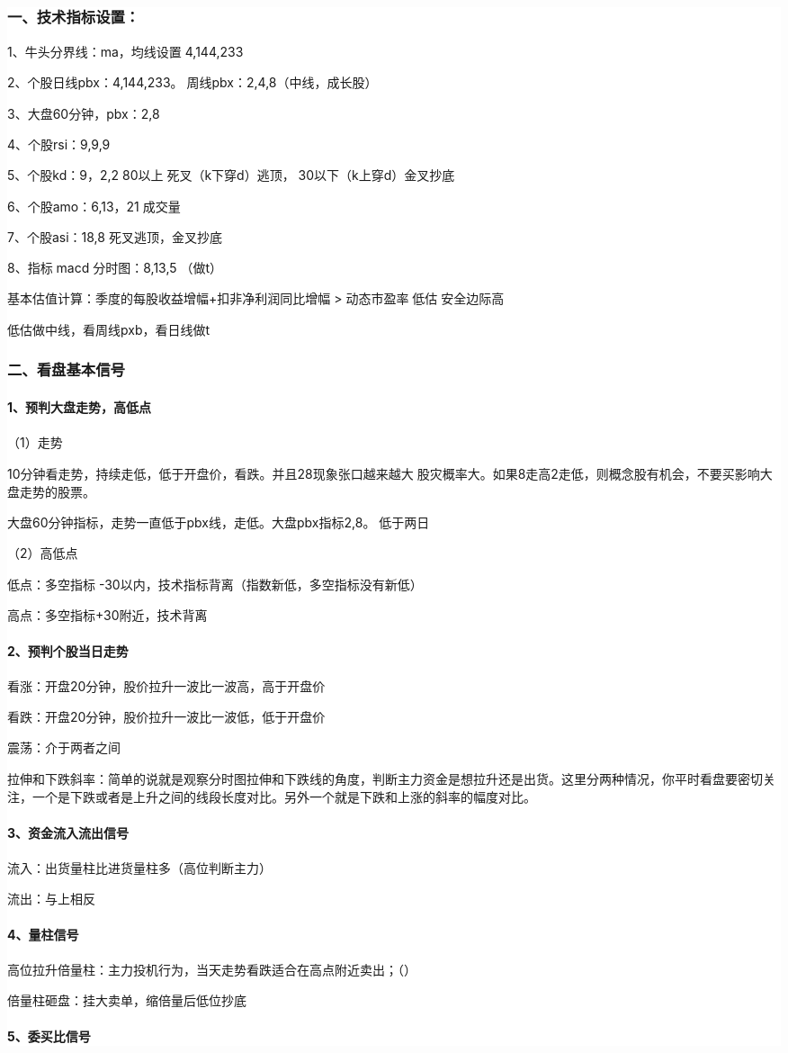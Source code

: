 ### 一、技术指标设置：

1、牛头分界线：ma，均线设置   4,144,233

2、个股日线pbx：4,144,233。  周线pbx：2,4,8（中线，成长股）

3、大盘60分钟，pbx：2,8

4、个股rsi：9,9,9

5、个股kd：9，2,2        80以上 死叉（k下穿d）逃顶，  30以下（k上穿d）金叉抄底

6、个股amo：6,13，21 成交量

7、个股asi：18,8   死叉逃顶，金叉抄底

8、指标 macd 分时图：8,13,5 （做t）

基本估值计算：季度的每股收益增幅+扣非净利润同比增幅  > 动态市盈率   低估 安全边际高  

低估做中线，看周线pxb，看日线做t

### 二、看盘基本信号

#### 1、预判大盘走势，高低点

 （1）走势

10分钟看走势，持续走低，低于开盘价，看跌。并且28现象张口越来越大 股灾概率大。如果8走高2走低，则概念股有机会，不要买影响大盘走势的股票。

大盘60分钟指标，走势一直低于pbx线，走低。大盘pbx指标2,8。 低于两日

 （2）高低点

低点：多空指标 -30以内，技术指标背离（指数新低，多空指标没有新低）

高点：多空指标+30附近，技术背离

#### 2、预判个股当日走势

看涨：开盘20分钟，股价拉升一波比一波高，高于开盘价

看跌：开盘20分钟，股价拉升一波比一波低，低于开盘价

震荡：介于两者之间

拉伸和下跌斜率：简单的说就是观察分时图拉伸和下跌线的角度，判断主力资金是想拉升还是出货。这里分两种情况，你平时看盘要密切关注，一个是下跌或者是上升之间的线段长度对比。另外一个就是下跌和上涨的斜率的幅度对比。

#### 3、资金流入流出信号

流入：出货量柱比进货量柱多（高位判断主力）

流出：与上相反

#### 4、量柱信号

高位拉升倍量柱：主力投机行为，当天走势看跌适合在高点附近卖出；（）

倍量柱砸盘：挂大卖单，缩倍量后低位抄底

#### 5、委买比信号
